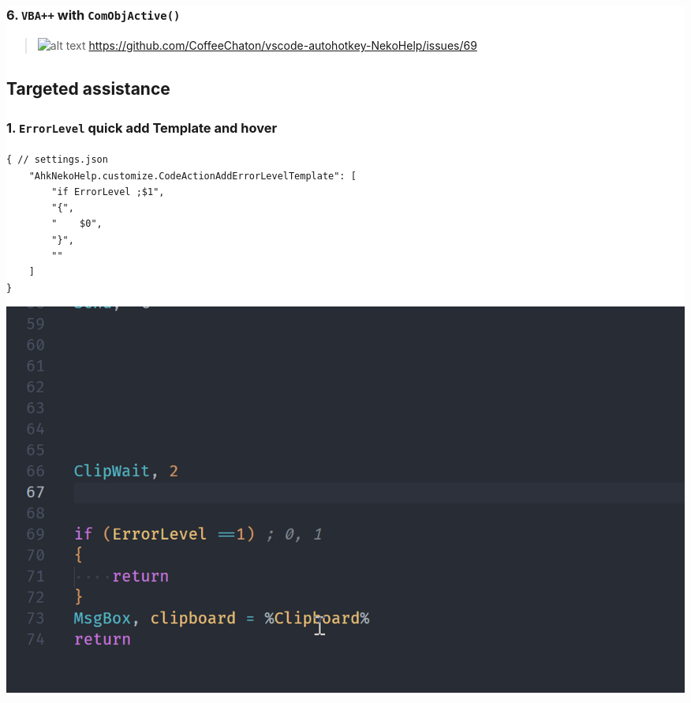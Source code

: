 ### 6. `VBA++` with `ComObjActive()`

> ![alt text](https://raw.githubusercontent.com/CoffeeChaton/vscode-autohotkey-NekoHelp/main/image/vbaCompletion.gif)
> <https://github.com/CoffeeChaton/vscode-autohotkey-NekoHelp/issues/69>

## Targeted assistance

### 1. `ErrorLevel` quick add Template and hover

```jsonc
{ // settings.json
    "AhkNekoHelp.customize.CodeActionAddErrorLevelTemplate": [
        "if ErrorLevel ;$1",
        "{",
        "    $0",
        "}",
        ""
    ]
}
```

![ERROR](image/ERROR.gif)
